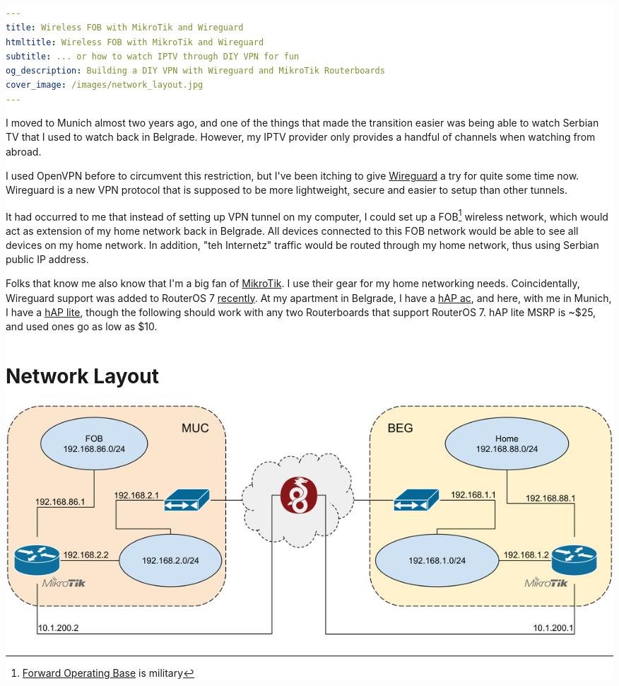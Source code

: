 ```yaml
---
title: Wireless FOB with MikroTik and Wireguard
htmltitle: Wireless FOB with MikroTik and Wireguard
subtitle: ... or how to watch IPTV through DIY VPN for fun
og_description: Building a DIY VPN with Wireguard and MikroTik Routerboards
cover_image: /images/network_layout.jpg
---
```


I moved to Munich almost two years ago, and one of the things that made the
transition easier was being able to watch Serbian TV that I used to watch back
in Belgrade. However, my IPTV provider only provides a handful of channels when
watching from abroad.

I used OpenVPN before to circumvent this restriction, but I've been itching to
give [Wireguard](https://www.wireguard.com/) a try for quite some time now.
Wireguard is a new VPN protocol that is supposed to be more lightweight, secure
and easier to setup than other tunnels.

It had occurred to me that instead of setting up VPN tunnel on my computer, I
could set up a FOB[^1] wireless network, which would act as extension of my home
network back in Belgrade. All devices connected to this FOB network would be
able to see all devices on my home network. In addition, "teh Internetz"
traffic would be routed through my home network, thus using Serbian public IP
address.

Folks that know me also know that I'm a big fan of [MikroTik](https://mikrotik.com/).
I use their gear for my home networking needs. Coincidentally, Wireguard support
was added to RouterOS 7 [recently](https://forum.mikrotik.com/viewtopic.php?t=165248).
At my apartment in Belgrade, I have a [hAP ac](https://mikrotik.com/product/RB962UiGS-5HacT2HnT),
and here, with me in Munich, I have a [hAP lite](https://mikrotik.com/product/RB941-2nD),
though the following should work with any two Routerboards that support RouterOS 7.
hAP lite MSRP is ~$25, and used ones go as low as $10.

# Network Layout

<img src="/images/network_layout.svg" alt="Network layout"/>


[^1]: [Forward Operating Base](https://en.wikipedia.org/wiki/Forward_operating_base) is military
[^2]: "WireGuard explicitly does not support tunneling over TCP, due to the
[^3]: MTU stands for _maximum transmission unit_. It defines the biggest packet
[^4]: [This article](https://www.imperva.com/learn/application-security/what-is-mtu-mss/)
[^5]: I borrowed this [illustration](https://www.imperva.com/learn/wp-content/uploads/sites/13/2022/08/MTU-image-1.png)